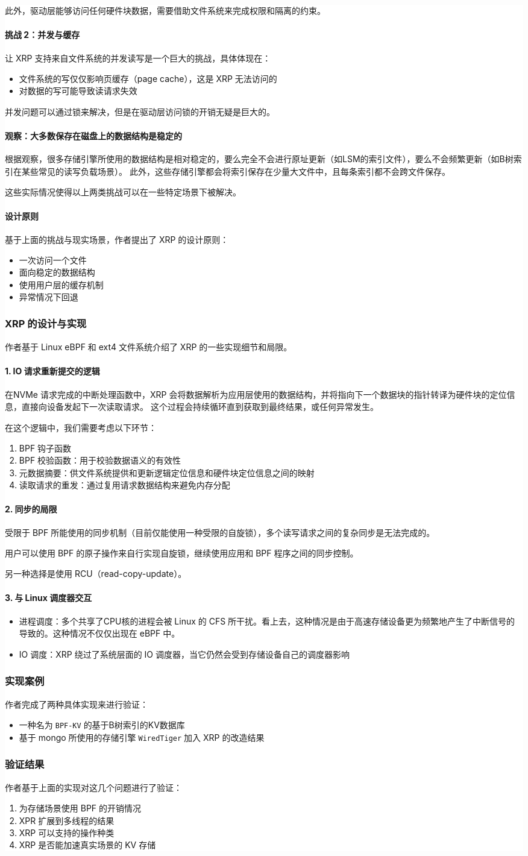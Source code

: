 此外，驱动层能够访问任何硬件块数据，需要借助文件系统来完成权限和隔离的约束。

#### 挑战 2：并发与缓存
让 XRP 支持来自文件系统的并发读写是一个巨大的挑战，具体体现在：
- 文件系统的写仅仅影响页缓存（page cache），这是 XRP 无法访问的
- 对数据的写可能导致读请求失效

并发问题可以通过锁来解决，但是在驱动层访问锁的开销无疑是巨大的。

#### 观察：大多数保存在磁盘上的数据结构是稳定的
根据观察，很多存储引擎所使用的数据结构是相对稳定的，要么完全不会进行原址更新（如LSM的索引文件），要么不会频繁更新（如B树索引在某些常见的读写负载场景）。
此外，这些存储引擎都会将索引保存在少量大文件中，且每条索引都不会跨文件保存。

这些实际情况使得以上两类挑战可以在一些特定场景下被解决。


#### 设计原则
基于上面的挑战与现实场景，作者提出了 XRP 的设计原则：
- 一次访问一个文件
- 面向稳定的数据结构
- 使用用户层的缓存机制
- 异常情况下回退

### XRP 的设计与实现
作者基于 Linux eBPF 和 ext4 文件系统介绍了 XRP 的一些实现细节和局限。

#### 1. IO 请求重新提交的逻辑
在NVMe 请求完成的中断处理函数中，XRP 会将数据解析为应用层使用的数据结构，并将指向下一个数据块的指针转译为硬件块的定位信息，直接向设备发起下一次读取请求。
这个过程会持续循环直到获取到最终结果，或任何异常发生。

在这个逻辑中，我们需要考虑以下环节：
1. BPF 钩子函数
2. BPF 校验函数：用于校验数据语义的有效性
3. 元数据摘要：供文件系统提供和更新逻辑定位信息和硬件块定位信息之间的映射
4. 读取请求的重发：通过复用请求数据结构来避免内存分配

#### 2. 同步的局限
受限于 BPF 所能使用的同步机制（目前仅能使用一种受限的自旋锁），多个读写请求之间的复杂同步是无法完成的。

用户可以使用 BPF 的原子操作来自行实现自旋锁，继续使用应用和 BPF 程序之间的同步控制。

另一种选择是使用 RCU（read-copy-update）。

#### 3. 与 Linux 调度器交互
- 进程调度：多个共享了CPU核的进程会被 Linux 的 CFS 所干扰。看上去，这种情况是由于高速存储设备更为频繁地产生了中断信号的导致的。这种情况不仅仅出现在 eBPF 中。

- IO 调度：XRP 绕过了系统层面的 IO 调度器，当它仍然会受到存储设备自己的调度器影响

### 实现案例
作者完成了两种具体实现来进行验证：
- 一种名为 `BPF-KV` 的基于B树索引的KV数据库
- 基于 mongo 所使用的存储引擎 `WiredTiger` 加入 XRP 的改造结果

### 验证结果
作者基于上面的实现对这几个问题进行了验证：
1. 为存储场景使用 BPF 的开销情况
2. XPR 扩展到多线程的结果
3. XRP 可以支持的操作种类
4. XRP 是否能加速真实场景的 KV 存储
